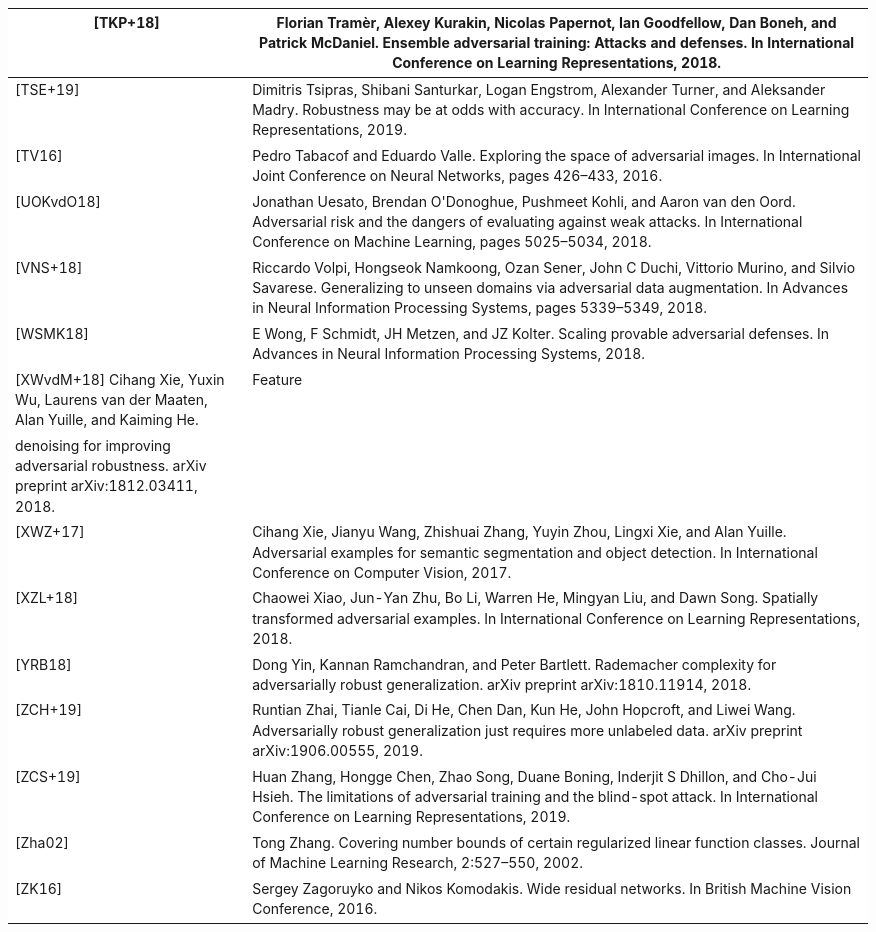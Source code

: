 | [TKP+18]                                                                               | Florian Tramèr, Alexey Kurakin, Nicolas Papernot, Ian Goodfellow, Dan Boneh, and Patrick McDaniel. Ensemble adversarial training: Attacks and defenses. In International Conference on Learning Representations, 2018.                            |
|----------------------------------------------------------------------------------------|---------------------------------------------------------------------------------------------------------------------------------------------------------------------------------------------------------------------------------------------------|
| [TSE+19]                                                                               | Dimitris Tsipras, Shibani Santurkar, Logan Engstrom, Alexander Turner, and Aleksander Madry. Robustness may be at odds with accuracy. In International Conference on Learning Representations, 2019.                                              |
| [TV16]                                                                                 | Pedro Tabacof and Eduardo Valle. Exploring the space of adversarial images. In International Joint Conference on Neural Networks, pages 426–433, 2016.                                                                                            |
| [UOKvdO18]                                                                             | Jonathan Uesato, Brendan O'Donoghue, Pushmeet Kohli, and Aaron van den Oord. Adversarial risk and the dangers of evaluating against weak attacks. In International Conference on Machine Learning, pages 5025–5034, 2018.                         |
| [VNS+18]                                                                               | Riccardo Volpi, Hongseok Namkoong, Ozan Sener, John C Duchi, Vittorio Murino, and Silvio Savarese. Generalizing to unseen domains via adversarial data augmentation. In Advances in Neural Information Processing Systems, pages 5339–5349, 2018. |
| [WSMK18]                                                                               | E Wong, F Schmidt, JH Metzen, and JZ Kolter. Scaling provable adversarial defenses. In Advances in Neural Information Processing Systems, 2018.                                                                                                   |
| [XWvdM+18] Cihang Xie, Yuxin Wu, Laurens van der Maaten, Alan Yuille, and Kaiming He.  | Feature                                                                                                                                                                                                                                           |
| denoising for improving adversarial robustness. arXiv preprint arXiv:1812.03411, 2018. |                                                                                                                                                                                                                                                   |
| [XWZ+17]                                                                               | Cihang Xie, Jianyu Wang, Zhishuai Zhang, Yuyin Zhou, Lingxi Xie, and Alan Yuille. Adversarial examples for semantic segmentation and object detection. In International Conference on Computer Vision, 2017.                                                                                                                                                                                                                                                   |
| [XZL+18]                                                                               | Chaowei Xiao, Jun-Yan Zhu, Bo Li, Warren He, Mingyan Liu, and Dawn Song. Spatially transformed adversarial examples. In International Conference on Learning Representations, 2018.                                                               |
| [YRB18]                                                                                | Dong Yin, Kannan Ramchandran, and Peter Bartlett. Rademacher complexity for adversarially robust generalization. arXiv preprint arXiv:1810.11914, 2018.                                                                                           |
| [ZCH+19]                                                                               | Runtian Zhai, Tianle Cai, Di He, Chen Dan, Kun He, John Hopcroft, and Liwei Wang. Adversarially robust generalization just requires more unlabeled data. arXiv preprint arXiv:1906.00555, 2019.                                                                                                                                                                                                                                                   |
| [ZCS+19]                                                                               | Huan Zhang, Hongge Chen, Zhao Song, Duane Boning, Inderjit S Dhillon, and Cho-Jui Hsieh. The limitations of adversarial training and the blind-spot attack. In International Conference on Learning Representations, 2019.                        |
| [Zha02]                                                                                | Tong Zhang. Covering number bounds of certain regularized linear function classes. Journal of Machine Learning Research, 2:527–550, 2002.                                                                                                         |
| [ZK16]                                                                                 | Sergey Zagoruyko and Nikos Komodakis. Wide residual networks. In British Machine Vision Conference, 2016.                                                                                                                                         |